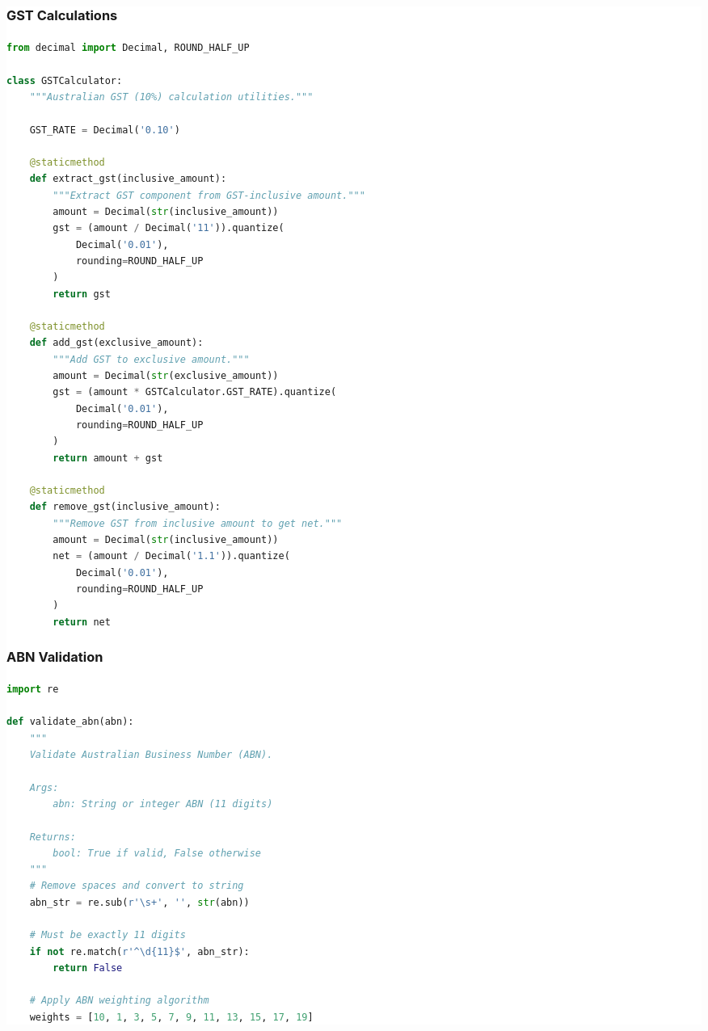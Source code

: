 ### GST Calculations
```python
from decimal import Decimal, ROUND_HALF_UP

class GSTCalculator:
    """Australian GST (10%) calculation utilities."""

    GST_RATE = Decimal('0.10')

    @staticmethod
    def extract_gst(inclusive_amount):
        """Extract GST component from GST-inclusive amount."""
        amount = Decimal(str(inclusive_amount))
        gst = (amount / Decimal('11')).quantize(
            Decimal('0.01'),
            rounding=ROUND_HALF_UP
        )
        return gst

    @staticmethod
    def add_gst(exclusive_amount):
        """Add GST to exclusive amount."""
        amount = Decimal(str(exclusive_amount))
        gst = (amount * GSTCalculator.GST_RATE).quantize(
            Decimal('0.01'),
            rounding=ROUND_HALF_UP
        )
        return amount + gst

    @staticmethod
    def remove_gst(inclusive_amount):
        """Remove GST from inclusive amount to get net."""
        amount = Decimal(str(inclusive_amount))
        net = (amount / Decimal('1.1')).quantize(
            Decimal('0.01'),
            rounding=ROUND_HALF_UP
        )
        return net
```

### ABN Validation
```python
import re

def validate_abn(abn):
    """
    Validate Australian Business Number (ABN).

    Args:
        abn: String or integer ABN (11 digits)

    Returns:
        bool: True if valid, False otherwise
    """
    # Remove spaces and convert to string
    abn_str = re.sub(r'\s+', '', str(abn))

    # Must be exactly 11 digits
    if not re.match(r'^\d{11}$', abn_str):
        return False

    # Apply ABN weighting algorithm
    weights = [10, 1, 3, 5, 7, 9, 11, 13, 15, 17, 19]
```